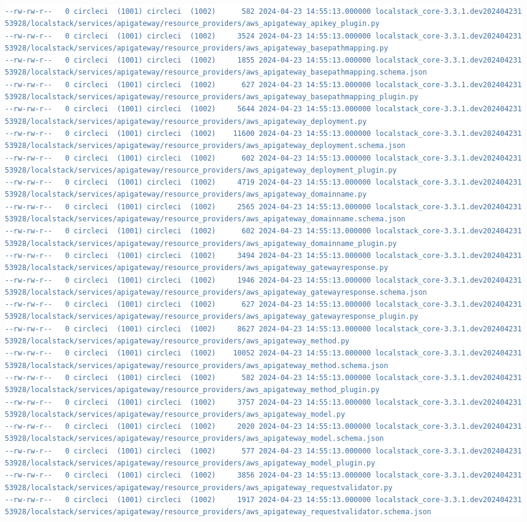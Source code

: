```diff
--rw-rw-r--   0 circleci  (1001) circleci  (1002)      582 2024-04-23 14:55:13.000000 localstack_core-3.3.1.dev20240423153928/localstack/services/apigateway/resource_providers/aws_apigateway_apikey_plugin.py
--rw-rw-r--   0 circleci  (1001) circleci  (1002)     3524 2024-04-23 14:55:13.000000 localstack_core-3.3.1.dev20240423153928/localstack/services/apigateway/resource_providers/aws_apigateway_basepathmapping.py
--rw-rw-r--   0 circleci  (1001) circleci  (1002)     1855 2024-04-23 14:55:13.000000 localstack_core-3.3.1.dev20240423153928/localstack/services/apigateway/resource_providers/aws_apigateway_basepathmapping.schema.json
--rw-rw-r--   0 circleci  (1001) circleci  (1002)      627 2024-04-23 14:55:13.000000 localstack_core-3.3.1.dev20240423153928/localstack/services/apigateway/resource_providers/aws_apigateway_basepathmapping_plugin.py
--rw-rw-r--   0 circleci  (1001) circleci  (1002)     5644 2024-04-23 14:55:13.000000 localstack_core-3.3.1.dev20240423153928/localstack/services/apigateway/resource_providers/aws_apigateway_deployment.py
--rw-rw-r--   0 circleci  (1001) circleci  (1002)    11600 2024-04-23 14:55:13.000000 localstack_core-3.3.1.dev20240423153928/localstack/services/apigateway/resource_providers/aws_apigateway_deployment.schema.json
--rw-rw-r--   0 circleci  (1001) circleci  (1002)      602 2024-04-23 14:55:13.000000 localstack_core-3.3.1.dev20240423153928/localstack/services/apigateway/resource_providers/aws_apigateway_deployment_plugin.py
--rw-rw-r--   0 circleci  (1001) circleci  (1002)     4719 2024-04-23 14:55:13.000000 localstack_core-3.3.1.dev20240423153928/localstack/services/apigateway/resource_providers/aws_apigateway_domainname.py
--rw-rw-r--   0 circleci  (1001) circleci  (1002)     2565 2024-04-23 14:55:13.000000 localstack_core-3.3.1.dev20240423153928/localstack/services/apigateway/resource_providers/aws_apigateway_domainname.schema.json
--rw-rw-r--   0 circleci  (1001) circleci  (1002)      602 2024-04-23 14:55:13.000000 localstack_core-3.3.1.dev20240423153928/localstack/services/apigateway/resource_providers/aws_apigateway_domainname_plugin.py
--rw-rw-r--   0 circleci  (1001) circleci  (1002)     3494 2024-04-23 14:55:13.000000 localstack_core-3.3.1.dev20240423153928/localstack/services/apigateway/resource_providers/aws_apigateway_gatewayresponse.py
--rw-rw-r--   0 circleci  (1001) circleci  (1002)     1946 2024-04-23 14:55:13.000000 localstack_core-3.3.1.dev20240423153928/localstack/services/apigateway/resource_providers/aws_apigateway_gatewayresponse.schema.json
--rw-rw-r--   0 circleci  (1001) circleci  (1002)      627 2024-04-23 14:55:13.000000 localstack_core-3.3.1.dev20240423153928/localstack/services/apigateway/resource_providers/aws_apigateway_gatewayresponse_plugin.py
--rw-rw-r--   0 circleci  (1001) circleci  (1002)     8627 2024-04-23 14:55:13.000000 localstack_core-3.3.1.dev20240423153928/localstack/services/apigateway/resource_providers/aws_apigateway_method.py
--rw-rw-r--   0 circleci  (1001) circleci  (1002)    10052 2024-04-23 14:55:13.000000 localstack_core-3.3.1.dev20240423153928/localstack/services/apigateway/resource_providers/aws_apigateway_method.schema.json
--rw-rw-r--   0 circleci  (1001) circleci  (1002)      582 2024-04-23 14:55:13.000000 localstack_core-3.3.1.dev20240423153928/localstack/services/apigateway/resource_providers/aws_apigateway_method_plugin.py
--rw-rw-r--   0 circleci  (1001) circleci  (1002)     3757 2024-04-23 14:55:13.000000 localstack_core-3.3.1.dev20240423153928/localstack/services/apigateway/resource_providers/aws_apigateway_model.py
--rw-rw-r--   0 circleci  (1001) circleci  (1002)     2020 2024-04-23 14:55:13.000000 localstack_core-3.3.1.dev20240423153928/localstack/services/apigateway/resource_providers/aws_apigateway_model.schema.json
--rw-rw-r--   0 circleci  (1001) circleci  (1002)      577 2024-04-23 14:55:13.000000 localstack_core-3.3.1.dev20240423153928/localstack/services/apigateway/resource_providers/aws_apigateway_model_plugin.py
--rw-rw-r--   0 circleci  (1001) circleci  (1002)     3856 2024-04-23 14:55:13.000000 localstack_core-3.3.1.dev20240423153928/localstack/services/apigateway/resource_providers/aws_apigateway_requestvalidator.py
--rw-rw-r--   0 circleci  (1001) circleci  (1002)     1917 2024-04-23 14:55:13.000000 localstack_core-3.3.1.dev20240423153928/localstack/services/apigateway/resource_providers/aws_apigateway_requestvalidator.schema.json
```